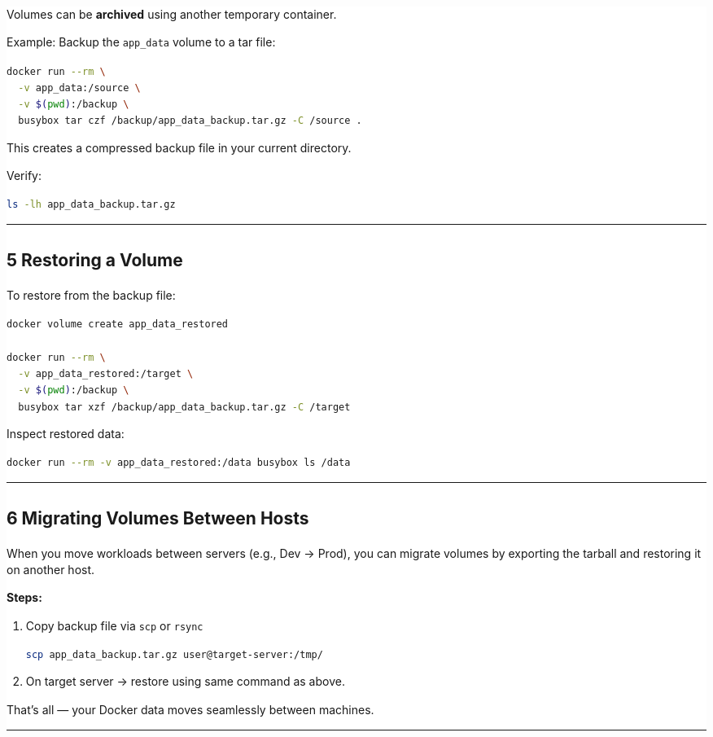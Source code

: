 Volumes can be **archived** using another temporary container.

Example:
Backup the `app_data` volume to a tar file:

```bash
docker run --rm \
  -v app_data:/source \
  -v $(pwd):/backup \
  busybox tar czf /backup/app_data_backup.tar.gz -C /source .
```

This creates a compressed backup file in your current directory.

 Verify:

```bash
ls -lh app_data_backup.tar.gz
```

---

##  **5️ Restoring a Volume**

To restore from the backup file:

```bash
docker volume create app_data_restored

docker run --rm \
  -v app_data_restored:/target \
  -v $(pwd):/backup \
  busybox tar xzf /backup/app_data_backup.tar.gz -C /target
```

Inspect restored data:

```bash
docker run --rm -v app_data_restored:/data busybox ls /data
```

---

##  **6️ Migrating Volumes Between Hosts**

When you move workloads between servers (e.g., Dev → Prod),
you can migrate volumes by exporting the tarball and restoring it on another host.

**Steps:**

1. Copy backup file via `scp` or `rsync`

   ```bash
   scp app_data_backup.tar.gz user@target-server:/tmp/
   ```
2. On target server → restore using same command as above.

That’s all — your Docker data moves seamlessly between machines.

---